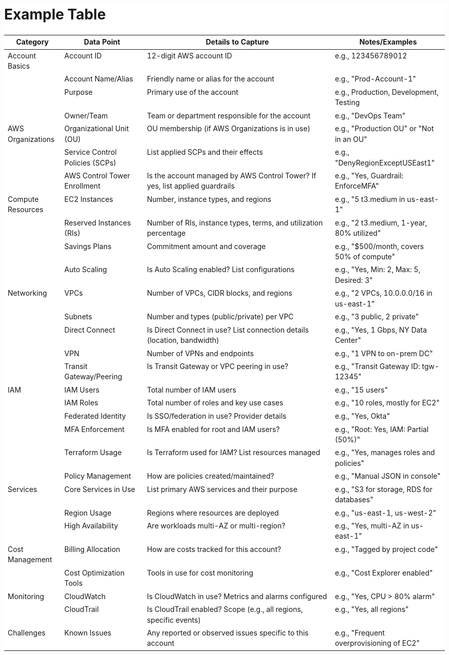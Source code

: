 # Example Table

| Category          | Data Point                      | Details to Capture                                                           | Notes/Examples                            |
| ----------------- | ------------------------------- | ---------------------------------------------------------------------------- | ----------------------------------------- |
| Account Basics    | Account ID                      | 12-digit AWS account ID                                                      | e.g., 123456789012                        |
|                   | Account Name/Alias              | Friendly name or alias for the account                                       | e.g., "Prod-Account-1"                    |
|                   | Purpose                         | Primary use of the account                                                   | e.g., Production, Development, Testing    |
|                   | Owner/Team                      | Team or department responsible for the account                               | e.g., "DevOps Team"                       |
| AWS Organizations | Organizational Unit (OU)        | OU membership (if AWS Organizations is in use)                               | e.g., "Production OU" or "Not in an OU"   |
|                   | Service Control Policies (SCPs) | List applied SCPs and their effects                                          | e.g., "DenyRegionExceptUSEast1"           |
|                   | AWS Control Tower Enrollment    | Is the account managed by AWS Control Tower? If yes, list applied guardrails | e.g., "Yes, Guardrail: EnforceMFA"        |
| Compute Resources | EC2 Instances                   | Number, instance types, and regions                                          | e.g., "5 t3.medium in us-east-1"          |
|                   | Reserved Instances (RIs)        | Number of RIs, instance types, terms, and utilization percentage             | e.g., "2 t3.medium, 1-year, 80% utilized" |
|                   | Savings Plans                   | Commitment amount and coverage                                               | e.g., "$500/month, covers 50% of compute" |
|                   | Auto Scaling                    | Is Auto Scaling enabled? List configurations                                 | e.g., "Yes, Min: 2, Max: 5, Desired: 3"   |
| Networking        | VPCs                            | Number of VPCs, CIDR blocks, and regions                                     | e.g., "2 VPCs, 10.0.0.0/16 in us-east-1"  |
|                   | Subnets                         | Number and types (public/private) per VPC                                    | e.g., "3 public, 2 private"               |
|                   | Direct Connect                  | Is Direct Connect in use? List connection details (location, bandwidth)      | e.g., "Yes, 1 Gbps, NY Data Center"       |
|                   | VPN                             | Number of VPNs and endpoints                                                 | e.g., "1 VPN to on-prem DC"               |
|                   | Transit Gateway/Peering         | Is Transit Gateway or VPC peering in use?                                    | e.g., "Transit Gateway ID: tgw-12345"     |
| IAM               | IAM Users                       | Total number of IAM users                                                    | e.g., "15 users"                          |
|                   | IAM Roles                       | Total number of roles and key use cases                                      | e.g., "10 roles, mostly for EC2"          |
|                   | Federated Identity              | Is SSO/federation in use? Provider details                                   | e.g., "Yes, Okta"                         |
|                   | MFA Enforcement                 | Is MFA enabled for root and IAM users?                                       | e.g., "Root: Yes, IAM: Partial (50%)"     |
|                   | Terraform Usage                 | Is Terraform used for IAM? List resources managed                            | e.g., "Yes, manages roles and policies"   |
|                   | Policy Management               | How are policies created/maintained?                                         | e.g., "Manual JSON in console"            |
| Services          | Core Services in Use            | List primary AWS services and their purpose                                  | e.g., "S3 for storage, RDS for databases" |
|                   | Region Usage                    | Regions where resources are deployed                                         | e.g., "us-east-1, us-west-2"              |
|                   | High Availability               | Are workloads multi-AZ or multi-region?                                      | e.g., "Yes, multi-AZ in us-east-1"        |
| Cost Management   | Billing Allocation              | How are costs tracked for this account?                                      | e.g., "Tagged by project code"            |
|                   | Cost Optimization Tools         | Tools in use for cost monitoring                                             | e.g., "Cost Explorer enabled"             |
| Monitoring        | CloudWatch                      | Is CloudWatch in use? Metrics and alarms configured                          | e.g., "Yes, CPU > 80% alarm"              |
|                   | CloudTrail                      | Is CloudTrail enabled? Scope (e.g., all regions, specific events)            | e.g., "Yes, all regions"                  |
| Challenges        | Known Issues                    | Any reported or observed issues specific to this account                     | e.g., "Frequent overprovisioning of EC2"  |
